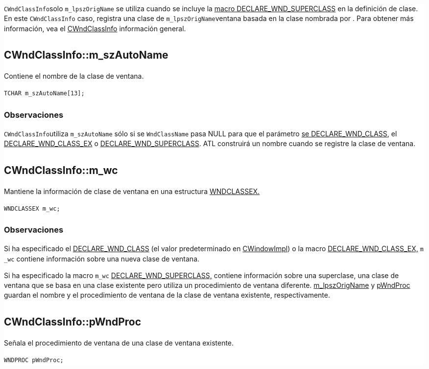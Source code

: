 `CWndClassInfo`solo `m_lpszOrigName` se utiliza cuando se incluye la [macro DECLARE_WND_SUPERCLASS](window-class-macros.md#declare_wnd_superclass) en la definición de clase. En este `CWndClassInfo` caso, registra una clase de `m_lpszOrigName`ventana basada en la clase nombrada por . Para obtener más información, vea el [CWndClassInfo](../../atl/reference/cwndclassinfo-class.md) información general.

## <a name="cwndclassinfom_szautoname"></a><a name="m_szautoname"></a>CWndClassInfo::m_szAutoName

Contiene el nombre de la clase de ventana.

```
TCHAR m_szAutoName[13];
```

### <a name="remarks"></a>Observaciones

`CWndClassInfo`utiliza `m_szAutoName` sólo si se `WndClassName` pasa NULL para que el parámetro [se DECLARE_WND_CLASS](window-class-macros.md#declare_wnd_class), el [DECLARE_WND_CLASS_EX](window-class-macros.md#declare_wnd_class_ex) o [DECLARE_WND_SUPERCLASS](window-class-macros.md#declare_wnd_superclass). ATL construirá un nombre cuando se registre la clase de ventana.

## <a name="cwndclassinfom_wc"></a><a name="m_wc"></a>CWndClassInfo::m_wc

Mantiene la información de clase de ventana en una estructura [WNDCLASSEX.](/windows/win32/api/winuser/ns-winuser-wndclassexw)

```
WNDCLASSEX m_wc;
```

### <a name="remarks"></a>Observaciones

Si ha especificado el [DECLARE_WND_CLASS](window-class-macros.md#declare_wnd_class) (el valor predeterminado en [CWindowImpl](../../atl/reference/cwindowimpl-class.md)) o la macro [DECLARE_WND_CLASS_EX,](window-class-macros.md#declare_wnd_class_ex) `m_wc` contiene información sobre una nueva clase de ventana.

Si ha especificado la macro `m_wc` [DECLARE_WND_SUPERCLASS,](window-class-macros.md#declare_wnd_superclass) contiene información sobre una superclase, una clase de ventana que se basa en una clase existente pero utiliza un procedimiento de ventana diferente. [m_lpszOrigName](#m_lpszorigname) y [pWndProc](#pwndproc) guardan el nombre y el procedimiento de ventana de la clase de ventana existente, respectivamente.

## <a name="cwndclassinfopwndproc"></a><a name="pwndproc"></a>CWndClassInfo::pWndProc

Señala el procedimiento de ventana de una clase de ventana existente.

```
WNDPROC pWndProc;
```
